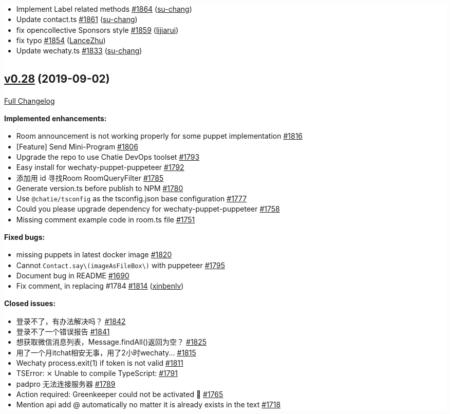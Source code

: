 - Implement Label related methods [\#1864](https://github.com/wechaty/wechaty/pull/1864) ([su-chang](https://github.com/su-chang))
- Update contact.ts [\#1861](https://github.com/wechaty/wechaty/pull/1861) ([su-chang](https://github.com/su-chang))
- fix opencollective Sponsors style [\#1859](https://github.com/wechaty/wechaty/pull/1859) ([lijiarui](https://github.com/lijiarui))
- fix typo [\#1854](https://github.com/wechaty/wechaty/pull/1854) ([LanceZhu](https://github.com/LanceZhu))
- Update wechaty.ts [\#1833](https://github.com/wechaty/wechaty/pull/1833) ([su-chang](https://github.com/su-chang))

## [v0.28](https://github.com/wechaty/wechaty/tree/v0.28) (2019-09-02)

[Full Changelog](https://github.com/wechaty/wechaty/compare/v0.26.0...v0.28)

**Implemented enhancements:**

- Room announcement is not working properly for some puppet implementation [\#1816](https://github.com/wechaty/wechaty/issues/1816)
- \[Feature\] Send Mini-Program  [\#1806](https://github.com/wechaty/wechaty/issues/1806)
- Upgrade the repo to use Chatie DevOps toolset [\#1793](https://github.com/wechaty/wechaty/issues/1793)
- Easy install for wechaty-puppet-puppeteer [\#1792](https://github.com/wechaty/wechaty/issues/1792)
- 添加用 id 寻找Room RoomQueryFilter [\#1785](https://github.com/wechaty/wechaty/issues/1785)
- Generate version.ts before publish to NPM [\#1780](https://github.com/wechaty/wechaty/issues/1780)
- Use `@chatie/tsconfig` as the tsconfig.json base configuration [\#1777](https://github.com/wechaty/wechaty/issues/1777)
- Could you please upgrade dependency for wechaty-puppet-puppeteer [\#1758](https://github.com/wechaty/wechaty/issues/1758)
- Missing comment example code in room.ts file [\#1751](https://github.com/wechaty/wechaty/issues/1751)

**Fixed bugs:**

- missing puppets in latest docker image [\#1820](https://github.com/wechaty/wechaty/issues/1820)
- Cannot `Contact.say\(imageAsFileBox\)` with puppeteer [\#1795](https://github.com/wechaty/wechaty/issues/1795)
- Document bug in README [\#1690](https://github.com/wechaty/wechaty/issues/1690)
- Fix comment, in replacing \#1784 [\#1814](https://github.com/wechaty/wechaty/pull/1814) ([xinbenlv](https://github.com/xinbenlv))

**Closed issues:**

- 登录不了，有办法解决吗？ [\#1842](https://github.com/wechaty/wechaty/issues/1842)
- 登录不了一个错误报告 [\#1841](https://github.com/wechaty/wechaty/issues/1841)
- 想获取微信消息列表，Message.findAll\(\)返回为空？ [\#1825](https://github.com/wechaty/wechaty/issues/1825)
- 用了一个月itchat相安无事，用了2小时wechaty... [\#1815](https://github.com/wechaty/wechaty/issues/1815)
- Wechaty process.exit\(1\) if token is not valid [\#1811](https://github.com/wechaty/wechaty/issues/1811)
- TSError: ⨯ Unable to compile TypeScript: [\#1791](https://github.com/wechaty/wechaty/issues/1791)
- padpro 无法连接服务器 [\#1789](https://github.com/wechaty/wechaty/issues/1789)
- Action required: Greenkeeper could not be activated 🚨 [\#1765](https://github.com/wechaty/wechaty/issues/1765)
- Mention api add @ automatically no matter it is already exists in the text [\#1718](https://github.com/wechaty/wechaty/issues/1718)
